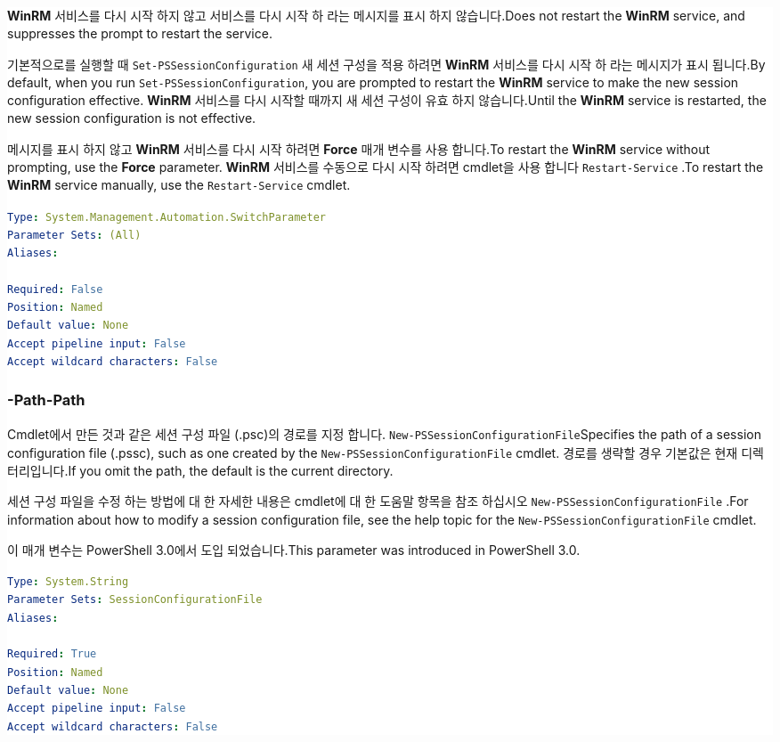 <span data-ttu-id="17d8f-204">**WinRM** 서비스를 다시 시작 하지 않고 서비스를 다시 시작 하 라는 메시지를 표시 하지 않습니다.</span><span class="sxs-lookup"><span data-stu-id="17d8f-204">Does not restart the **WinRM** service, and suppresses the prompt to restart the service.</span></span>

<span data-ttu-id="17d8f-205">기본적으로를 실행할 때 `Set-PSSessionConfiguration` 새 세션 구성을 적용 하려면 **WinRM** 서비스를 다시 시작 하 라는 메시지가 표시 됩니다.</span><span class="sxs-lookup"><span data-stu-id="17d8f-205">By default, when you run `Set-PSSessionConfiguration`, you are prompted to restart the **WinRM** service to make the new session configuration effective.</span></span> <span data-ttu-id="17d8f-206">**WinRM** 서비스를 다시 시작할 때까지 새 세션 구성이 유효 하지 않습니다.</span><span class="sxs-lookup"><span data-stu-id="17d8f-206">Until the **WinRM** service is restarted, the new session configuration is not effective.</span></span>

<span data-ttu-id="17d8f-207">메시지를 표시 하지 않고 **WinRM** 서비스를 다시 시작 하려면 **Force** 매개 변수를 사용 합니다.</span><span class="sxs-lookup"><span data-stu-id="17d8f-207">To restart the **WinRM** service without prompting, use the **Force** parameter.</span></span> <span data-ttu-id="17d8f-208">**WinRM** 서비스를 수동으로 다시 시작 하려면 cmdlet을 사용 합니다 `Restart-Service` .</span><span class="sxs-lookup"><span data-stu-id="17d8f-208">To restart the **WinRM** service manually, use the `Restart-Service` cmdlet.</span></span>

```yaml
Type: System.Management.Automation.SwitchParameter
Parameter Sets: (All)
Aliases:

Required: False
Position: Named
Default value: None
Accept pipeline input: False
Accept wildcard characters: False
```

### <span data-ttu-id="17d8f-209">-Path</span><span class="sxs-lookup"><span data-stu-id="17d8f-209">-Path</span></span>

<span data-ttu-id="17d8f-210">Cmdlet에서 만든 것과 같은 세션 구성 파일 (.psc)의 경로를 지정 합니다. `New-PSSessionConfigurationFile`</span><span class="sxs-lookup"><span data-stu-id="17d8f-210">Specifies the path of a session configuration file (.pssc), such as one created by the `New-PSSessionConfigurationFile` cmdlet.</span></span> <span data-ttu-id="17d8f-211">경로를 생략할 경우 기본값은 현재 디렉터리입니다.</span><span class="sxs-lookup"><span data-stu-id="17d8f-211">If you omit the path, the default is the current directory.</span></span>

<span data-ttu-id="17d8f-212">세션 구성 파일을 수정 하는 방법에 대 한 자세한 내용은 cmdlet에 대 한 도움말 항목을 참조 하십시오 `New-PSSessionConfigurationFile` .</span><span class="sxs-lookup"><span data-stu-id="17d8f-212">For information about how to modify a session configuration file, see the help topic for the `New-PSSessionConfigurationFile` cmdlet.</span></span>

<span data-ttu-id="17d8f-213">이 매개 변수는 PowerShell 3.0에서 도입 되었습니다.</span><span class="sxs-lookup"><span data-stu-id="17d8f-213">This parameter was introduced in PowerShell 3.0.</span></span>

```yaml
Type: System.String
Parameter Sets: SessionConfigurationFile
Aliases:

Required: True
Position: Named
Default value: None
Accept pipeline input: False
Accept wildcard characters: False
```
